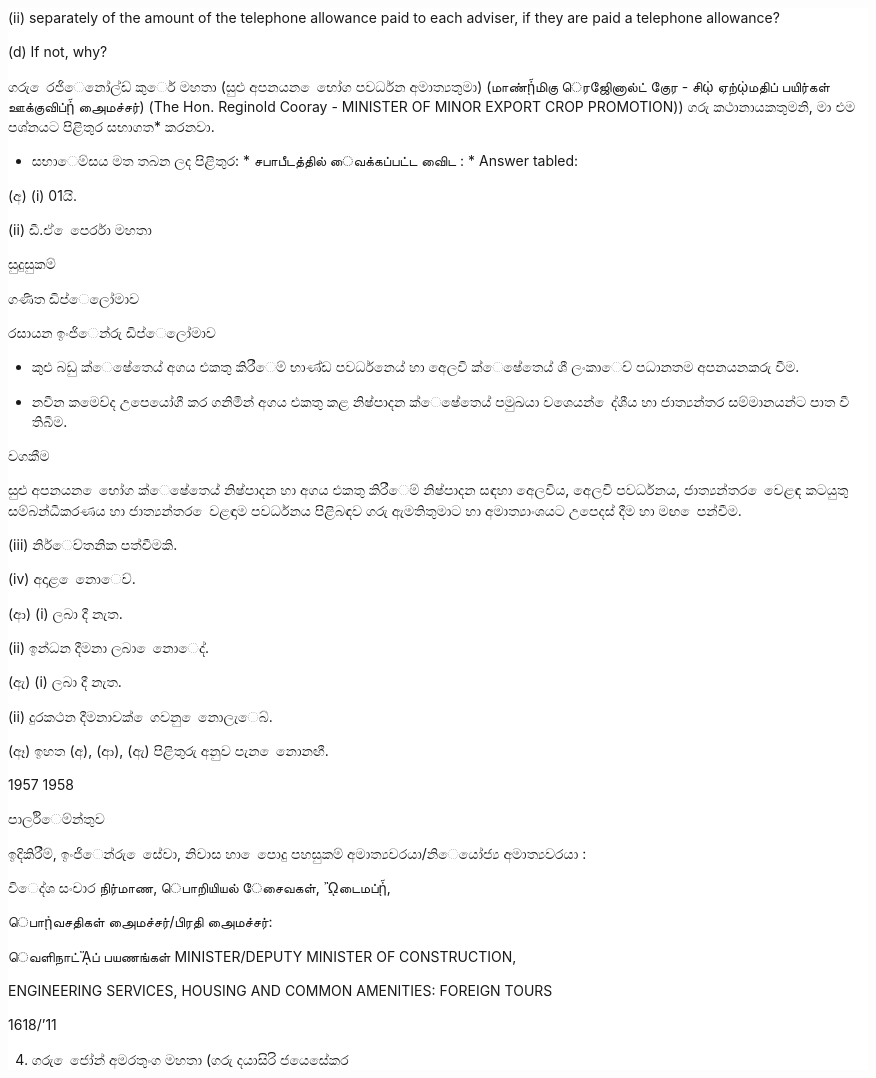 (ii) separately of the amount of the telephone allowance paid to each adviser, if they are paid a telephone allowance?

(d) If not, why?

ගරු ෙරජිෙනෝල්ඩ් කුෙර් මහතා (සුළු අපනයන ෙභෝග පවර්ධන අමාත්‍යතුමා) (மாண்ᾗமிகு ெரஜிேனால்ட் குேர - சிᾠ ஏற்ᾠமதிப் பயிர்கள் ஊக்குவிப்ᾗ அைமச்சர்) (The Hon. Reginold Cooray - MINISTER OF MINOR EXPORT CROP PROMOTION)) ගරු කථානායකතුමනි, මා එම පශ්නයට පිළිතුර සභාගත* කරනවා.

* සභාෙම්සය මත තබන ලද පිළිතුර: * சபாபீடத்தில் ைவக்கப்பட்ட விைட : * Answer tabled:

(අ) (i) 01යි.

(ii) ඩී.ඒ ෙපෙර්රා මහතා

සුදුසුකම්

ගණිත ඩිප්ෙලෝමාව

රසායන ඉංජිෙන්රු ඩිප්ෙලෝමාව

* කුළු බඩු ක්ෙෂේතෙය් අගය එකතු කිරීෙම් භාණ්ඩ පවර්ධනෙය් හා අෙලවි ක්ෙෂේතෙය් ශී ලංකාෙව් පධානතම අපනයනකරු වීම.

* නවීන කමෙව්ද උපෙයෝගී කර ගනිමින් අගය එකතු කළ නිෂ්පාදන ක්ෙෂේතෙය් පමුඛයා වශෙයන් ෙද්ශීය හා ජාත්‍යන්තර සම්මානයන්ට පාත වී තිබීම.

වගකීම

සුළු අපනයන ෙභෝග ක්ෙෂේතෙය් නිෂ්පාදන හා අගය එකතු කිරීෙම් නිෂ්පාදන සඳහා අෙලවිය, අෙලවි පවර්ධනය, ජාත්‍යන්තර ෙවෙළඳ කටයුතු සම්බන්ධීකරණය හා ජාත්‍යන්තර ෙවළඳාම පවර්ධනය පිළිබඳව ගරු ඇමතිතුමාට හා අමාත්‍යාංශයට උපෙදස් දීම හා මඟ ෙපන්වීම.

(iii) නිර්ෙව්තනික පත්වීමකි.

(iv) අදාළ ෙනොෙව්.

(ආ) (i) ලබා දී නැත.

(ii) ඉන්ධන දීමනා ලබා ෙනොෙද්.

(ඇ) (i) ලබා දී නැත.

(ii) දුරකථන දීමනාවක් ෙගවනු ෙනොලැෙබ්.

(ඈ) ඉහත (අ), (ආ), (ඇ) පිළිතුරු අනුව පැන ෙනොනඟී.

1957 1958

පාර්ලිෙම්න්තුව

ඉදිකිරීම්, ඉංජිෙන්රු ෙසේවා, නිවාස හා ෙපොදු පහසුකම් අමාත්‍යවරයා/නිෙයෝජ්‍ය අමාත්‍යවරයා :

විෙද්ශ සංචාර நிர்மாண, ெபாறியியல் ேசைவகள், ᾪடைமப்ᾗ,

ெபாᾐவசதிகள் அைமச்சர்/பிரதி அைமச்சர்:

ெவளிநாட்ᾌப் பயணங்கள் MINISTER/DEPUTY MINISTER OF CONSTRUCTION,

ENGINEERING SERVICES, HOUSING AND COMMON AMENITIES: FOREIGN TOURS

1618/’11

4. ගරු ෙජෝන් අමරතුංග මහතා (ගරු දයාසිරි ජයෙසේකර
